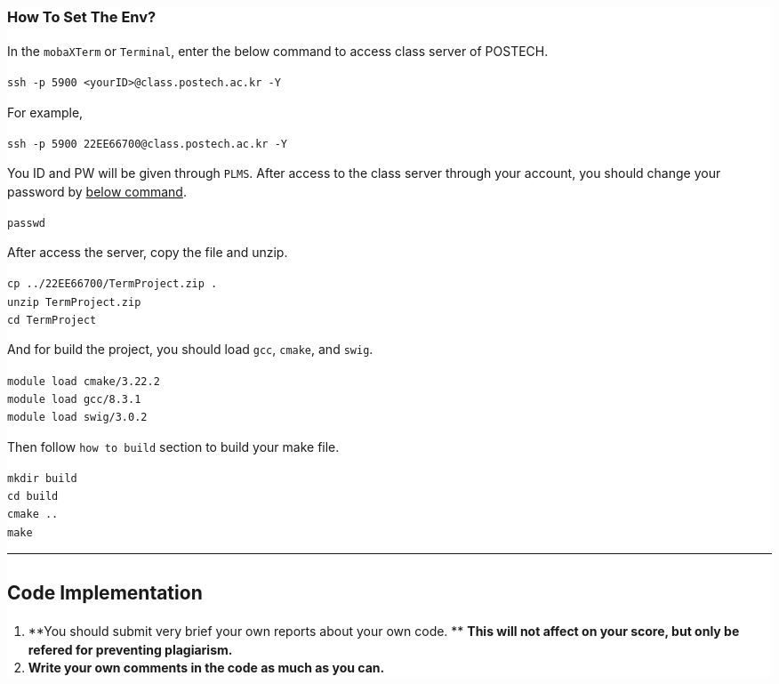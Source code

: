 ### How To Set The Env?

In the `mobaXTerm` or `Terminal`, enter the below command to access class server of POSTECH.

```shell
ssh -p 5900 <yourID>@class.postech.ac.kr -Y
```

 For example,

```shell
ssh -p 5900 22EE66700@class.postech.ac.kr -Y
```

You ID and PW will be given through `PLMS`. After access to the class server through your account, you should change your password by [below command](https://www.cyberciti.biz/faq/linux-set-change-password-how-to/).

```shell
passwd
```

After access the server, copy the file and unzip.

```shell
cp ../22EE66700/TermProject.zip .
unzip TermProject.zip
cd TermProject
```

And for build the project, you should load `gcc`, `cmake`, and `swig`.

```shell
module load cmake/3.22.2 
module load gcc/8.3.1 
module load swig/3.0.2 
```

Then follow `how to build` section to build your make file.

```shell
mkdir build
cd build
cmake ..
make
```



---



<div style="page-break-after: always; break-after: page;"></div>

## Code Implementation

1. **You should submit very brief your own reports about your own code. **
   **This will not affect on your score, but only be refered for preventing plagiarism.**
2. **Write your own comments in the code as much as you can.**
